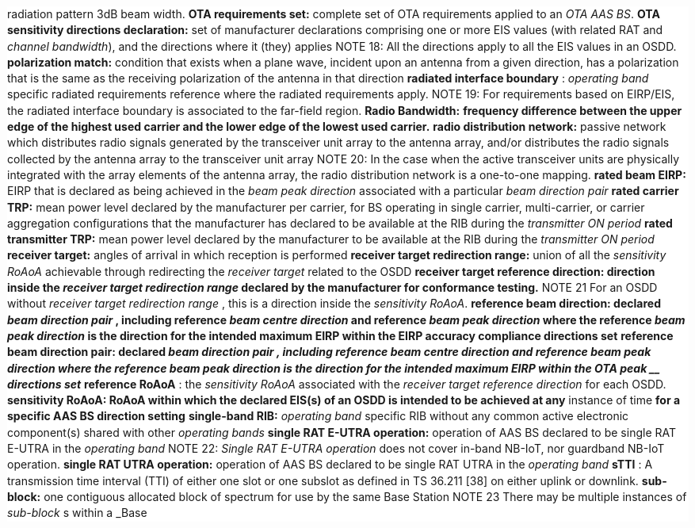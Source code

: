 radiation pattern 3dB beam width.
**OTA requirements set:** complete set of OTA requirements applied to an _OTA
AAS BS_.
**OTA sensitivity directions declaration:** set of manufacturer declarations
comprising one or more EIS values (with related RAT and _channel bandwidth_),
and the directions where it (they) applies
NOTE 18: All the directions apply to all the EIS values in an OSDD.
**polarization match:** condition that exists when a plane wave, incident upon
an antenna from a given direction, has a polarization that is the same as the
receiving polarization of the antenna in that direction
**radiated interface boundary** : _operating band_ specific radiated
requirements reference where the radiated requirements apply.
NOTE 19: For requirements based on EIRP/EIS, the radiated interface boundary
is associated to the far-field region.
**Radio Bandwidth:** **frequency difference between the upper edge of the
highest used carrier and the lower edge of the lowest used carrier.**
**radio distribution network:** passive network which distributes radio
signals generated by the transceiver unit array to the antenna array, and/or
distributes the radio signals collected by the antenna array to the
transceiver unit array
NOTE 20: In the case when the active transceiver units are physically
integrated with the array elements of the antenna array, the radio
distribution network is a one-to-one mapping.
**rated beam EIRP:** EIRP that is declared as being achieved in the _beam peak
direction_ associated with a particular _beam direction pair_
**rated carrier TRP:** mean power level declared by the manufacturer per
carrier, for BS operating in single carrier, multi-carrier, or carrier
aggregation configurations that the manufacturer has declared to be available
at the RIB during the _transmitter ON period_
**rated transmitter TRP:** mean power level declared by the manufacturer to be
available at the RIB during the _transmitter ON period_
**receiver target:** angles of arrival in which reception is performed
**receiver target redirection range:** union of all the _sensitivity RoAoA_
achievable through redirecting the _receiver target_ related to the OSDD
**receiver target reference direction: direction inside the _receiver target
redirection range_ declared by the manufacturer for conformance testing.**
NOTE 21 For an OSDD without _receiver target redirection range_ , this is a
direction inside the _sensitivity RoAoA_.
**reference beam direction: declared _beam direction pair_ , including
reference _beam centre direction_ and reference _beam peak direction_ where
the reference _beam peak direction_ is the direction for the intended maximum
EIRP within the EIRP accuracy compliance directions set**
**reference beam direction pair: declared _beam direction pair _, including
reference_ beam centre direction _and reference_ beam peak direction _where
the reference_ beam peak direction _is the direction for the intended maximum
EIRP within the_ OTA peak __ directions set_**
**reference RoAoA** : the _sensitivity RoAoA_ associated with the _receiver
target reference direction_ for each OSDD.
**sensitivity RoAoA: RoAoA within which the declared EIS(s) of an OSDD is
intended to be achieved at any** instance of time **for a specific AAS BS
direction setting**
**single-band RIB:** _operating band_ specific RIB without any common active
electronic component(s) shared with other _operating bands_
**single RAT E-UTRA operation:** operation of AAS BS declared to be single RAT
E-UTRA in the _operating band_
NOTE 22: _Single RAT E-UTRA operation_ does not cover in-band NB-IoT, nor
guardband NB-IoT operation.
**single RAT UTRA operation:** operation of AAS BS declared to be single RAT
UTRA in the _operating band_
**sTTI** : A transmission time interval (TTI) of either one slot or one
subslot as defined in TS 36.211 [38] on either uplink or downlink.
**sub-block:** one contiguous allocated block of spectrum for use by the same
Base Station
NOTE 23 There may be multiple instances of _sub-block_ s within a _Base